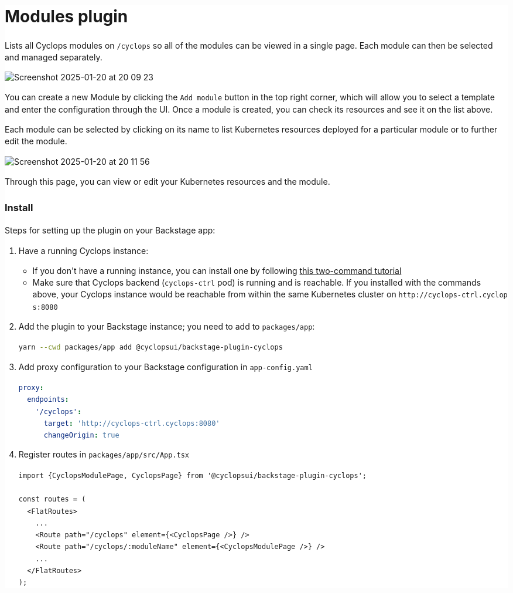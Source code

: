# Modules plugin

Lists all Cyclops modules on `/cyclops` so all of the modules can be viewed in a single page. Each module can then be selected and managed separately.

<img width="1512" alt="Screenshot 2025-01-20 at 20 09 23" src="https://github.com/user-attachments/assets/2df56370-5af7-44d9-8f08-de3a509503fb" />

You can create a new Module by clicking the `Add module` button in the top right corner, which will allow you to select a template and enter the configuration through the UI. Once a module is created, you can check its resources and see it on the list above.

Each module can be selected by clicking on its name to list Kubernetes resources deployed for a particular module or to further edit the module.

<img width="1512" alt="Screenshot 2025-01-20 at 20 11 56" src="https://github.com/user-attachments/assets/a6ae8cad-1075-42d3-b725-bc9d9dd046fb" />

Through this page, you can view or edit your Kubernetes resources and the module.

### Install

Steps for setting up the plugin on your Backstage app:

1. Have a running Cyclops instance:
    - If you don't have a running instance, you can install one by following [this two-command tutorial](https://cyclops-ui.com/docs/installation/install/manifest/)
    - Make sure that Cyclops backend (`cyclops-ctrl` pod) is running and is reachable. If you installed with the commands above, your Cyclops instance would be reachable from within the same Kubernetes cluster on `http://cyclops-ctrl.cyclops:8080`
2. Add the plugin to your Backstage instance; you need to add to `packages/app`:

    ```bash
    yarn --cwd packages/app add @cyclopsui/backstage-plugin-cyclops
    ```

3. Add proxy configuration to your Backstage configuration in `app-config.yaml`

    ```yaml
    proxy:
      endpoints:
        '/cyclops':
          target: 'http://cyclops-ctrl.cyclops:8080'
          changeOrigin: true
    ```

4. Register routes in `packages/app/src/App.tsx`

    ```tsx
    import {CyclopsModulePage, CyclopsPage} from '@cyclopsui/backstage-plugin-cyclops';
    
    const routes = (
      <FlatRoutes>
        ...
        <Route path="/cyclops" element={<CyclopsPage />} />
        <Route path="/cyclops/:moduleName" element={<CyclopsModulePage />} />
        ...
      </FlatRoutes>
    );
    ```
